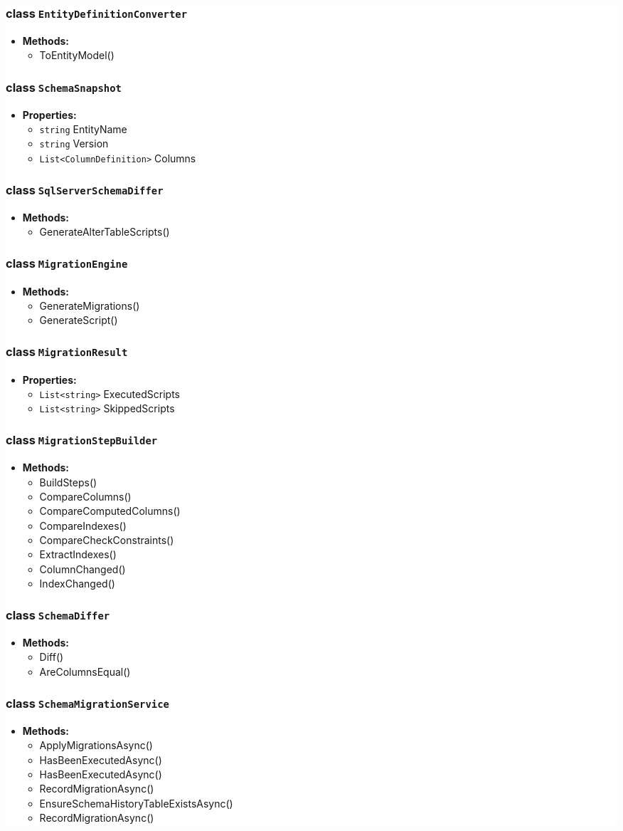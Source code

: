 ### class `EntityDefinitionConverter`
- **Methods:**
  - ToEntityModel()

### class `SchemaSnapshot`
- **Properties:**
  - `string` EntityName
  - `string` Version
  - `List<ColumnDefinition>` Columns

### class `SqlServerSchemaDiffer`
- **Methods:**
  - GenerateAlterTableScripts()

### class `MigrationEngine`
- **Methods:**
  - GenerateMigrations()
  - GenerateScript()

### class `MigrationResult`
- **Properties:**
  - `List<string>` ExecutedScripts
  - `List<string>` SkippedScripts

### class `MigrationStepBuilder`
- **Methods:**
  - BuildSteps()
  - CompareColumns()
  - CompareComputedColumns()
  - CompareIndexes()
  - CompareCheckConstraints()
  - ExtractIndexes()
  - ColumnChanged()
  - IndexChanged()

### class `SchemaDiffer`
- **Methods:**
  - Diff()
  - AreColumnsEqual()

### class `SchemaMigrationService`
- **Methods:**
  - ApplyMigrationsAsync()
  - HasBeenExecutedAsync()
  - HasBeenExecutedAsync()
  - RecordMigrationAsync()
  - EnsureSchemaHistoryTableExistsAsync()
  - RecordMigrationAsync()
